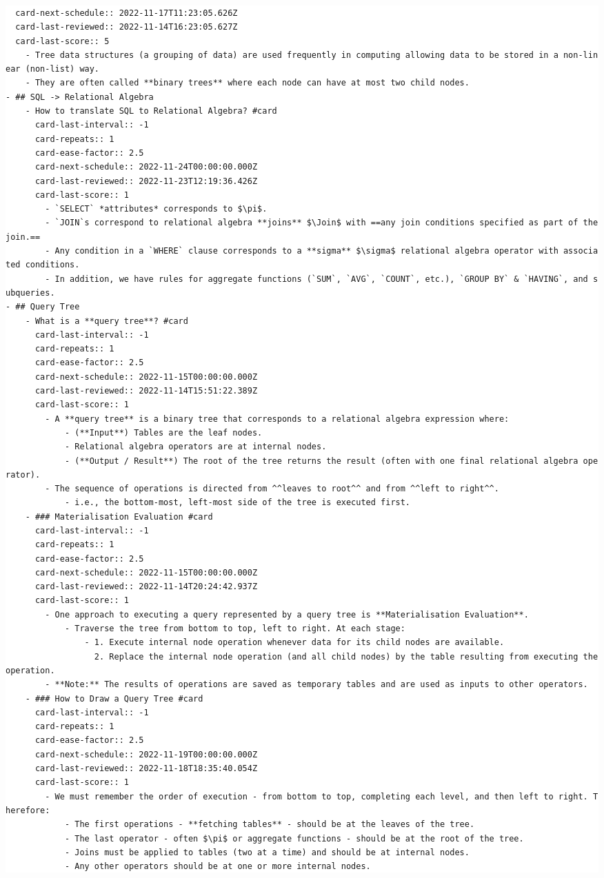 	  card-next-schedule:: 2022-11-17T11:23:05.626Z
	  card-last-reviewed:: 2022-11-14T16:23:05.627Z
	  card-last-score:: 5
		- Tree data structures (a grouping of data) are used frequently in computing allowing data to be stored in a non-linear (non-list) way.
		- They are often called **binary trees** where each node can have at most two child nodes.
	- ## SQL -> Relational Algebra
		- How to translate SQL to Relational Algebra? #card
		  card-last-interval:: -1
		  card-repeats:: 1
		  card-ease-factor:: 2.5
		  card-next-schedule:: 2022-11-24T00:00:00.000Z
		  card-last-reviewed:: 2022-11-23T12:19:36.426Z
		  card-last-score:: 1
			- `SELECT` *attributes* corresponds to $\pi$.
			- `JOIN`s correspond to relational algebra **joins** $\Join$ with ==any join conditions specified as part of the join.==
			- Any condition in a `WHERE` clause corresponds to a **sigma** $\sigma$ relational algebra operator with associated conditions.
			- In addition, we have rules for aggregate functions (`SUM`, `AVG`, `COUNT`, etc.), `GROUP BY` & `HAVING`, and subqueries.
	- ## Query Tree
		- What is a **query tree**? #card
		  card-last-interval:: -1
		  card-repeats:: 1
		  card-ease-factor:: 2.5
		  card-next-schedule:: 2022-11-15T00:00:00.000Z
		  card-last-reviewed:: 2022-11-14T15:51:22.389Z
		  card-last-score:: 1
			- A **query tree** is a binary tree that corresponds to a relational algebra expression where:
				- (**Input**) Tables are the leaf nodes.
				- Relational algebra operators are at internal nodes.
				- (**Output / Result**) The root of the tree returns the result (often with one final relational algebra operator).
			- The sequence of operations is directed from ^^leaves to root^^ and from ^^left to right^^.
				- i.e., the bottom-most, left-most side of the tree is executed first.
		- ### Materialisation Evaluation #card
		  card-last-interval:: -1
		  card-repeats:: 1
		  card-ease-factor:: 2.5
		  card-next-schedule:: 2022-11-15T00:00:00.000Z
		  card-last-reviewed:: 2022-11-14T20:24:42.937Z
		  card-last-score:: 1
			- One approach to executing a query represented by a query tree is **Materialisation Evaluation**.
				- Traverse the tree from bottom to top, left to right. At each stage:
					- 1. Execute internal node operation whenever data for its child nodes are available.
					  2. Replace the internal node operation (and all child nodes) by the table resulting from executing the operation.
			- **Note:** The results of operations are saved as temporary tables and are used as inputs to other operators.
		- ### How to Draw a Query Tree #card
		  card-last-interval:: -1
		  card-repeats:: 1
		  card-ease-factor:: 2.5
		  card-next-schedule:: 2022-11-19T00:00:00.000Z
		  card-last-reviewed:: 2022-11-18T18:35:40.054Z
		  card-last-score:: 1
			- We must remember the order of execution - from bottom to top, completing each level, and then left to right. Therefore:
				- The first operations - **fetching tables** - should be at the leaves of the tree.
				- The last operator - often $\pi$ or aggregate functions - should be at the root of the tree.
				- Joins must be applied to tables (two at a time) and should be at internal nodes.
				- Any other operators should be at one or more internal nodes.